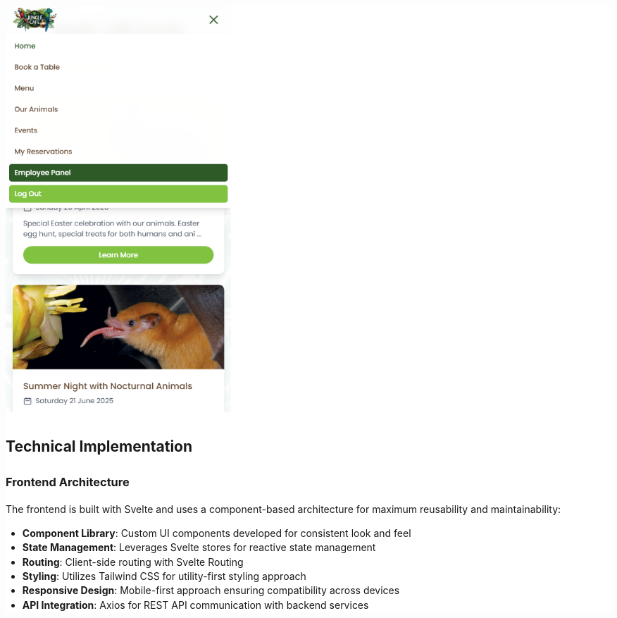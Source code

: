 <img alt="Responsive Design Screenshot 2" src="docs/images/mobile_view_2.png" width="320"/>

## Technical Implementation

### Frontend Architecture
The frontend is built with Svelte and uses a component-based architecture for maximum reusability and maintainability:

- **Component Library**: Custom UI components developed for consistent look and feel
- **State Management**: Leverages Svelte stores for reactive state management
- **Routing**: Client-side routing with Svelte Routing
- **Styling**: Utilizes Tailwind CSS for utility-first styling approach
- **Responsive Design**: Mobile-first approach ensuring compatibility across devices
- **API Integration**: Axios for REST API communication with backend services
